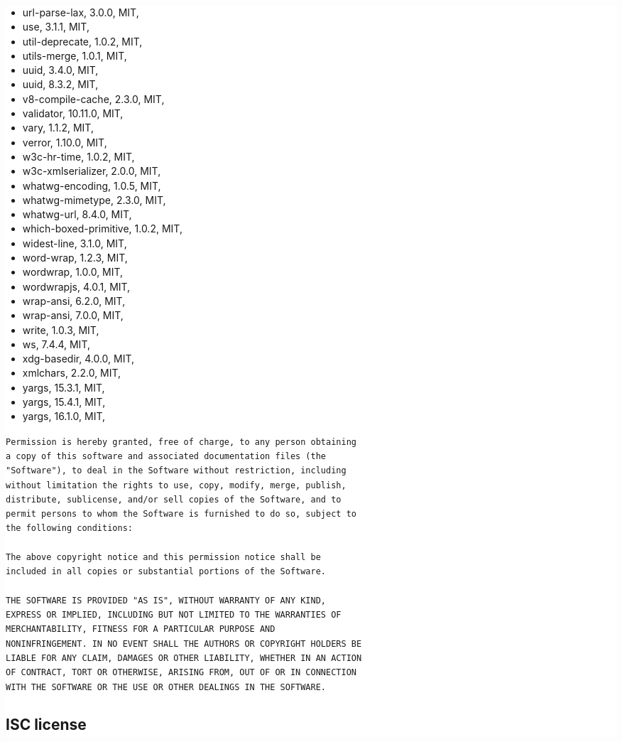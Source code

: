 - url-parse-lax, 3.0.0, MIT,
- use, 3.1.1, MIT,
- util-deprecate, 1.0.2, MIT,
- utils-merge, 1.0.1, MIT,
- uuid, 3.4.0, MIT,
- uuid, 8.3.2, MIT,
- v8-compile-cache, 2.3.0, MIT,
- validator, 10.11.0, MIT,
- vary, 1.1.2, MIT,
- verror, 1.10.0, MIT,
- w3c-hr-time, 1.0.2, MIT,
- w3c-xmlserializer, 2.0.0, MIT,
- whatwg-encoding, 1.0.5, MIT,
- whatwg-mimetype, 2.3.0, MIT,
- whatwg-url, 8.4.0, MIT,
- which-boxed-primitive, 1.0.2, MIT,
- widest-line, 3.1.0, MIT,
- word-wrap, 1.2.3, MIT,
- wordwrap, 1.0.0, MIT,
- wordwrapjs, 4.0.1, MIT,
- wrap-ansi, 6.2.0, MIT,
- wrap-ansi, 7.0.0, MIT,
- write, 1.0.3, MIT,
- ws, 7.4.4, MIT,
- xdg-basedir, 4.0.0, MIT,
- xmlchars, 2.2.0, MIT,
- yargs, 15.3.1, MIT,
- yargs, 15.4.1, MIT,
- yargs, 16.1.0, MIT,

```
Permission is hereby granted, free of charge, to any person obtaining
a copy of this software and associated documentation files (the
"Software"), to deal in the Software without restriction, including
without limitation the rights to use, copy, modify, merge, publish,
distribute, sublicense, and/or sell copies of the Software, and to
permit persons to whom the Software is furnished to do so, subject to
the following conditions:

The above copyright notice and this permission notice shall be
included in all copies or substantial portions of the Software.

THE SOFTWARE IS PROVIDED "AS IS", WITHOUT WARRANTY OF ANY KIND,
EXPRESS OR IMPLIED, INCLUDING BUT NOT LIMITED TO THE WARRANTIES OF
MERCHANTABILITY, FITNESS FOR A PARTICULAR PURPOSE AND
NONINFRINGEMENT. IN NO EVENT SHALL THE AUTHORS OR COPYRIGHT HOLDERS BE
LIABLE FOR ANY CLAIM, DAMAGES OR OTHER LIABILITY, WHETHER IN AN ACTION
OF CONTRACT, TORT OR OTHERWISE, ARISING FROM, OUT OF OR IN CONNECTION
WITH THE SOFTWARE OR THE USE OR OTHER DEALINGS IN THE SOFTWARE.
```

## ISC license

